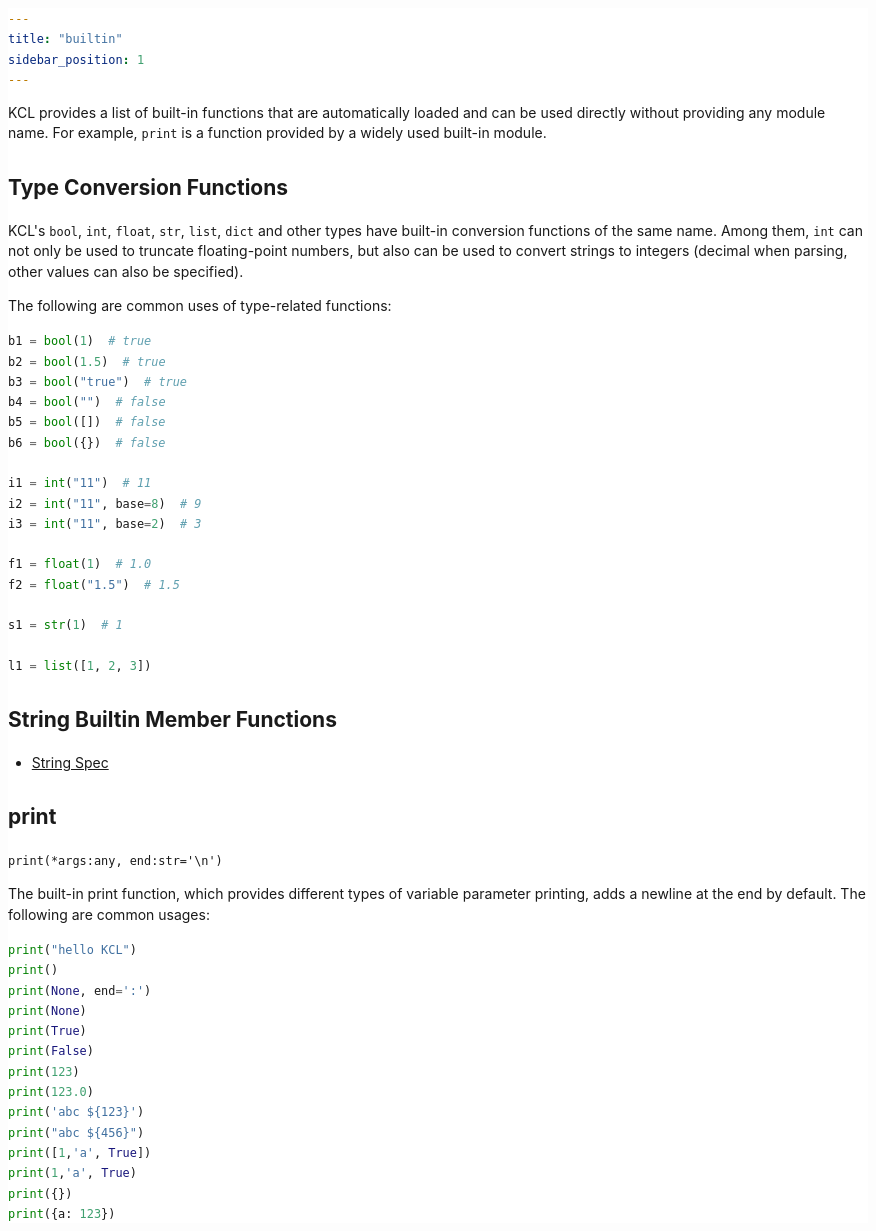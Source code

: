 ```yaml
---
title: "builtin"
sidebar_position: 1
---
```


KCL provides a list of built-in functions that are automatically loaded and can be used directly without providing any module name. For example, `print` is a function provided by a widely used built-in module.

## Type Conversion Functions

KCL's `bool`, `int`, `float`, `str`, `list`, `dict` and other types have built-in conversion functions of the same name. Among them, `int` can not only be used to truncate floating-point numbers, but also can be used to convert strings to integers (decimal when parsing, other values can also be specified).

The following are common uses of type-related functions:

```py
b1 = bool(1)  # true
b2 = bool(1.5)  # true
b3 = bool("true")  # true
b4 = bool("")  # false
b5 = bool([])  # false
b6 = bool({})  # false

i1 = int("11")  # 11
i2 = int("11", base=8)  # 9
i3 = int("11", base=2)  # 3

f1 = float(1)  # 1.0
f2 = float("1.5")  # 1.5

s1 = str(1)  # 1

l1 = list([1, 2, 3])
```

## String Builtin Member Functions

- [String Spec](/docs/reference/lang/spec/datatypes)

## print

`print(*args:any, end:str='\n')`

The built-in print function, which provides different types of variable parameter printing, adds a newline at the end by default. The following are common usages:

```python
print("hello KCL")
print()
print(None, end=':')
print(None)
print(True)
print(False)
print(123)
print(123.0)
print('abc ${123}')
print("abc ${456}")
print([1,'a', True])
print(1,'a', True)
print({})
print({a: 123})
```